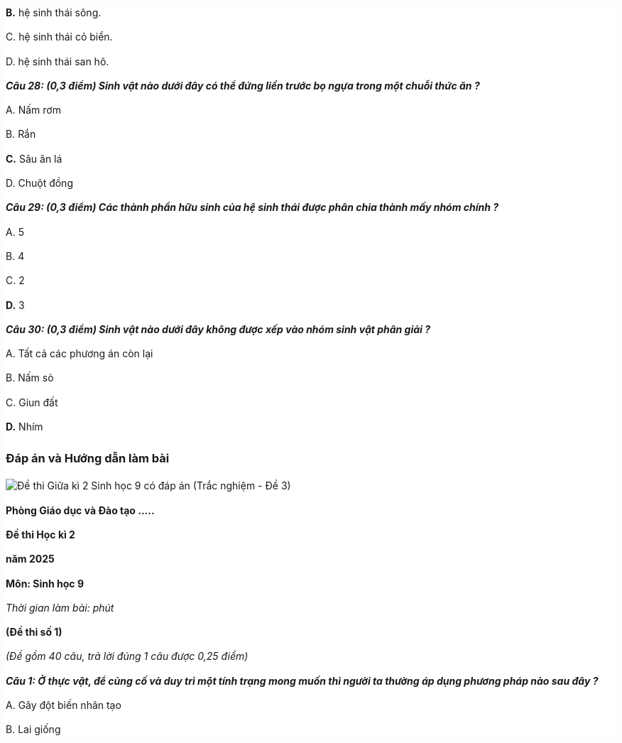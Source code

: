 **B.** hệ sinh thái sông.

C. hệ sinh thái cỏ biển.

D. hệ sinh thái san hô.

**_Câu 28: (0,3 điểm) Sinh vật nào dưới đây có thể đứng liền trước bọ ngựa trong một chuỗi thức ăn ?_**

A. Nấm rơm

B. Rắn

**C.** Sâu ăn lá

D. Chuột đồng

**_Câu 29: (0,3 điểm) Các thành phần hữu sinh của hệ sinh thái được phân chia thành mấy nhóm chính ?_**

A. 5

B. 4

C. 2

**D.** 3

**_Câu 30: (0,3 điểm) Sinh vật nào dưới đây không được xếp vào nhóm sinh vật phân giải ?_**

A. Tất cả các phương án còn lại

B. Nấm sò

C. Giun đất

**D.** Nhím

### **Đáp án và Hướng dẫn làm bài**

![Đề thi Giữa kì 2 Sinh học 9 có đáp án \(Trắc nghiệm - Đề 3\)](https://vietjack.com/de-kiem-tra-lop-9/images/de-thi-giua-ki-2-sinh-hoc-lop-9-3-a01.PNG)

**Phòng Giáo dục và Đào tạo .....**

**Đề thi Học kì 2**

**năm 2025**

**Môn: Sinh học 9**

_Thời gian làm bài: phút_

**(Đề thi số 1)**

_(Đề gồm 40 câu, trả lời đúng 1 câu được 0,25 điểm)_

**_Câu 1: Ở thực vật, để củng cố và duy trì một tính trạng mong muốn thì người ta thường áp dụng phương pháp nào sau đây ?_**

A. Gây đột biến nhân tạo

B. Lai giống
